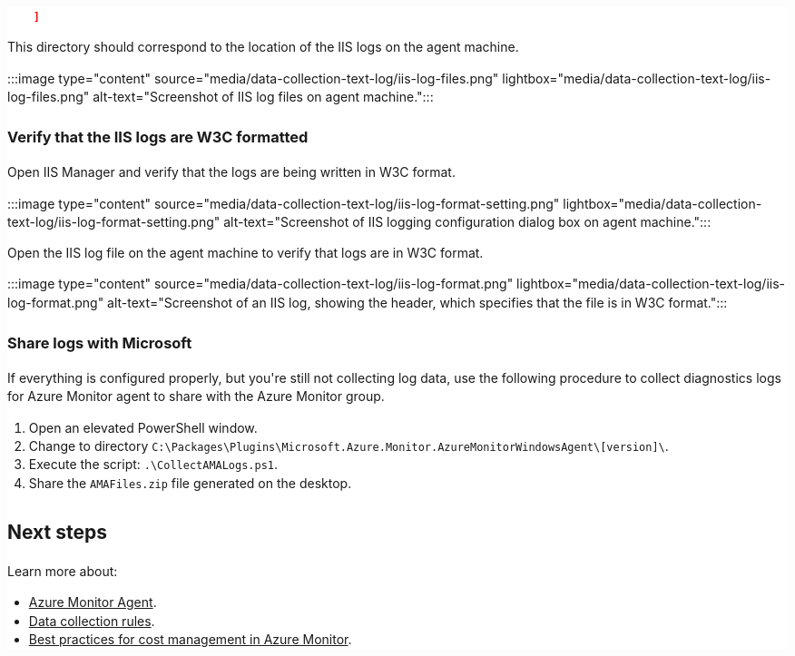 ``` json
    ]
```

This directory should correspond to the location of the IIS logs on the agent machine.

:::image type="content" source="media/data-collection-text-log/iis-log-files.png" lightbox="media/data-collection-text-log/iis-log-files.png" alt-text="Screenshot of IIS log files on agent machine.":::

### Verify that the IIS logs are W3C formatted
Open IIS Manager and verify that the logs are being written in W3C format.

:::image type="content" source="media/data-collection-text-log/iis-log-format-setting.png" lightbox="media/data-collection-text-log/iis-log-format-setting.png" alt-text="Screenshot of IIS logging configuration dialog box on agent machine.":::

Open the IIS log file on the agent machine to verify that logs are in W3C format.

:::image type="content" source="media/data-collection-text-log/iis-log-format.png" lightbox="media/data-collection-text-log/iis-log-format.png" alt-text="Screenshot of an IIS log, showing the header, which specifies that the file is in W3C format.":::

### Share logs with Microsoft
If everything is configured properly, but you're still not collecting log data, use the following procedure to collect diagnostics logs for Azure Monitor agent to share with the Azure Monitor group.

1. Open an elevated PowerShell window.
1. Change to directory `C:\Packages\Plugins\Microsoft.Azure.Monitor.AzureMonitorWindowsAgent\[version]\`.
1. Execute the script: `.\CollectAMALogs.ps1`.
1. Share the `AMAFiles.zip` file generated on the desktop.

## Next steps

Learn more about: 

- [Azure Monitor Agent](azure-monitor-agent-overview.md).
- [Data collection rules](../essentials/data-collection-rule-overview.md).
- [Best practices for cost management in Azure Monitor](../best-practices-cost.md).

